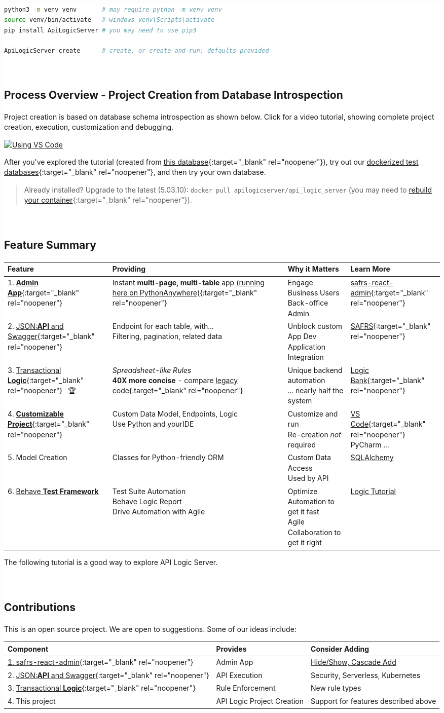 ```bash
python3 -m venv venv       # may require python -m venv venv
source venv/bin/activate   # windows venv\Scripts\activate
pip install ApiLogicServer # you may need to use pip3

ApiLogicServer create      # create, or create-and-run; defaults provided
```

&nbsp;

## Process Overview - Project Creation from Database Introspection

Project creation is based on database schema introspection as shown below.  Click for a video tutorial, showing complete project creation, execution, customization and debugging.

[![Using VS Code](https://github.com/valhuber/apilogicserver/wiki/images/creates-and-runs-video.png?raw=true?raw=true)](https://youtu.be/tOojjEAct4M "Using VS Code with the ApiLogicServer container")

After you've explored the tutorial (created from [this database](../Sample-Database){:target="_blank" rel="noopener"}), try out our [dockerized test databases](../Testing#docker-databases){:target="_blank" rel="noopener"}, and then try your own database.

> Already installed?  Upgrade to the latest (5.03.10): ```docker pull apilogicserver/api_logic_server``` (you may need to [rebuild your container](https://github.com/valhuber/ApiLogicServer/wiki#apilogicserver-container-upgrades){:target="_blank" rel="noopener"}).

&nbsp;

## Feature Summary

| Feature                                                               | Providing                                                                                                                                       | Why it Matters                                   | Learn More                                                                                 |
|:----------------------------------------------------------------------|:------------------------------------------------------------------------------------------------------------------------------------------------|:-------------------------------------------------|:-------------------------------------------------------------------------------------------|
| 1. [**Admin App**](Admin-Tour){:target="_blank" rel="noopener"} | Instant **multi-page, multi-table** app  [(running here on PythonAnywhere)](http://apilogicserver.pythonanywhere.com/admin-app/index.html#/Home){:target="_blank" rel="noopener"}              | Engage Business Users<br>Back-office Admin       | [safrs-react-admin](https://github.com/thomaxxl/safrs-react-admin){:target="_blank" rel="noopener"}                         |
| 2. [JSON:**API** and Swagger](API){:target="_blank" rel="noopener"}                     | Endpoint for each table, with... <br>Filtering, pagination, related data                                                                        | Unblock custom App Dev<br>Application Integration                           | [SAFRS](https://github.com/thomaxxl/safrs/wiki){:target="_blank" rel="noopener"}                                            |
| 3. [Transactional **Logic**](Logic-Rules-plus-Python){:target="_blank" rel="noopener"}  &nbsp; :trophy:      | *Spreadsheet-like Rules* <br> **40X more concise** - compare [legacy code](https://github.com/valhuber/LogicBank/wiki/by-code){:target="_blank" rel="noopener"} | Unique backend automation <br> ... nearly half the system                       | [Logic Bank](Logic-Tutorial){:target="_blank" rel="noopener"}     |
| 4. [**Customizable Project**](Project-Structure){:target="_blank" rel="noopener"}                   | Custom Data Model, Endpoints, Logic <br>Use Python and yourIDE                                                                                                            | Customize and run <br>Re-creation *not* required | [VS Code](https://github.com/valhuber/ApiLogicServer/wiki#using-your-ide){:target="_blank" rel="noopener"} <br> PyCharm ... |
| 5. Model Creation                                                     | Classes for Python-friendly ORM                                                                                                                             | Custom Data Access<br>Used by API                | [SQLAlchemy](https://docs.sqlalchemy.org/en/14/core/engines.html)                          |
| 6. [Behave **Test Framework**](Behave)         | Test Suite Automation<br/>Behave Logic Report<br/>Drive Automation with Agile                                                                                                                           | Optimize Automation to get it fast<br/>Agile Collaboration to get it right                | [Logic Tutorial](../Logic:-Tutorial)                          |

The following tutorial is a good way to explore API Logic Server.

&nbsp;

## Contributions
This is an open source project.  We are open to suggestions.  Some of our ideas include:

| Component           | Provides         | Consider Adding                                                                |
|:---------------------------|:-----------------|:-------------------------------------------------------------------------------|
| [1. safrs-react-admin](https://github.com/thomaxxl/safrs-react-admin){:target="_blank" rel="noopener"}      | Admin App        | [Hide/Show, Cascade Add](https://github.com/thomaxxl/safrs-react-admin/issues) |
| 2. [JSON:**API** and Swagger](#jsonapi---related-data-filtering-sorting-pagination-swagger){:target="_blank" rel="noopener"} | API Execution    | Security, Serverless, Kubernetes                                                                       | 
| 3. [Transactional **Logic**](#logic){:target="_blank" rel="noopener"}   | Rule Enforcement | New rule types        |
| 4. This project | API Logic Project Creation | Support for features described above |
